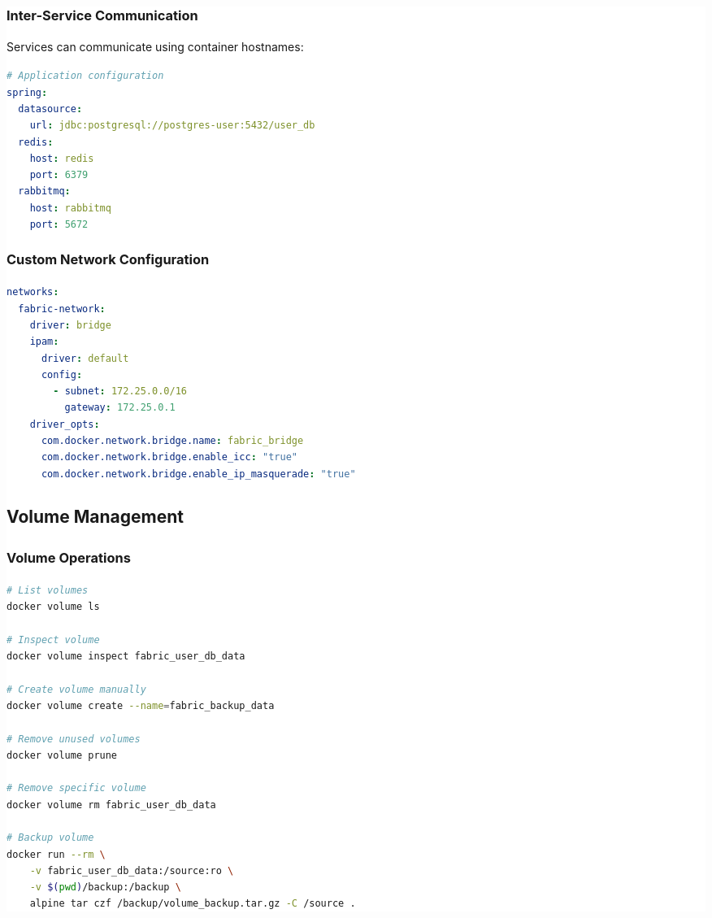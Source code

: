 ### Inter-Service Communication

Services can communicate using container hostnames:

```yaml
# Application configuration
spring:
  datasource:
    url: jdbc:postgresql://postgres-user:5432/user_db
  redis:
    host: redis
    port: 6379
  rabbitmq:
    host: rabbitmq
    port: 5672
```

### Custom Network Configuration

```yaml
networks:
  fabric-network:
    driver: bridge
    ipam:
      driver: default
      config:
        - subnet: 172.25.0.0/16
          gateway: 172.25.0.1
    driver_opts:
      com.docker.network.bridge.name: fabric_bridge
      com.docker.network.bridge.enable_icc: "true"
      com.docker.network.bridge.enable_ip_masquerade: "true"
```

## Volume Management

### Volume Operations

```bash
# List volumes
docker volume ls

# Inspect volume
docker volume inspect fabric_user_db_data

# Create volume manually
docker volume create --name=fabric_backup_data

# Remove unused volumes
docker volume prune

# Remove specific volume
docker volume rm fabric_user_db_data

# Backup volume
docker run --rm \
    -v fabric_user_db_data:/source:ro \
    -v $(pwd)/backup:/backup \
    alpine tar czf /backup/volume_backup.tar.gz -C /source .
```
